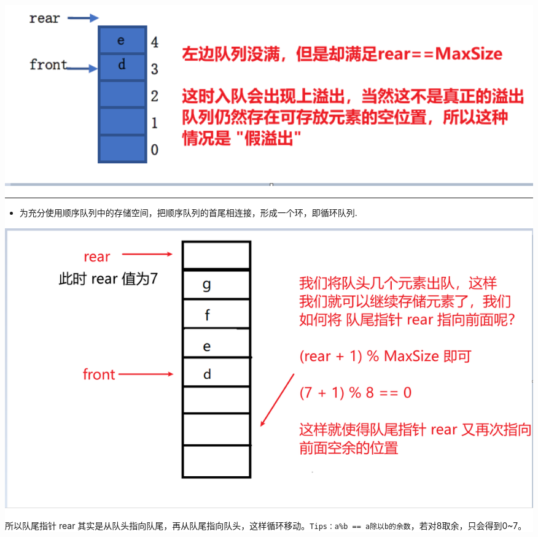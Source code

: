 <img src="王道栈和队列.assets/37.png" style="zoom:150%;" />

---

- 为充分使用顺序队列中的存储空间，把顺序队列的首尾相连接，形成一个环，即循环队列.

![](王道栈和队列.assets/7.png)

所以队尾指针 rear 其实是从队头指向队尾，再从队尾指向队头，这样循环移动。`Tips：a%b == a除以b的余数`，若对8取余，只会得到0~7。
